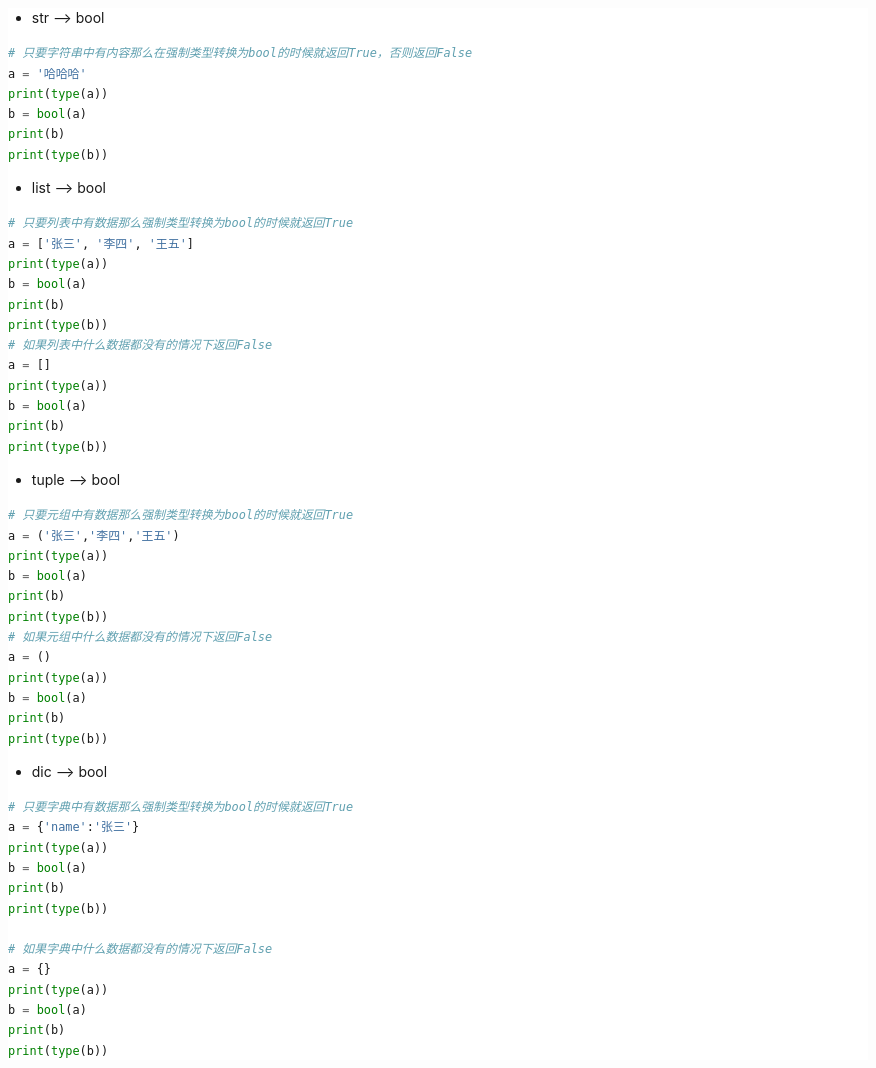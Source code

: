 - str --> bool

```python
# 只要字符串中有内容那么在强制类型转换为bool的时候就返回True，否则返回False
a = '哈哈哈'
print(type(a))
b = bool(a)
print(b)
print(type(b))
```

- list --> bool

```python
# 只要列表中有数据那么强制类型转换为bool的时候就返回True
a = ['张三', '李四', '王五']
print(type(a))
b = bool(a)
print(b)
print(type(b))
# 如果列表中什么数据都没有的情况下返回False
a = []
print(type(a))
b = bool(a)
print(b)
print(type(b))
```

- tuple --> bool

```python
# 只要元组中有数据那么强制类型转换为bool的时候就返回True
a = ('张三','李四','王五')
print(type(a))
b = bool(a)
print(b)
print(type(b))
# 如果元组中什么数据都没有的情况下返回False
a = ()
print(type(a))
b = bool(a)
print(b)
print(type(b))
```

- dic --> bool

```python
# 只要字典中有数据那么强制类型转换为bool的时候就返回True
a = {'name':'张三'}
print(type(a))
b = bool(a)
print(b)
print(type(b))

# 如果字典中什么数据都没有的情况下返回False
a = {}
print(type(a))
b = bool(a)
print(b)
print(type(b))
```
